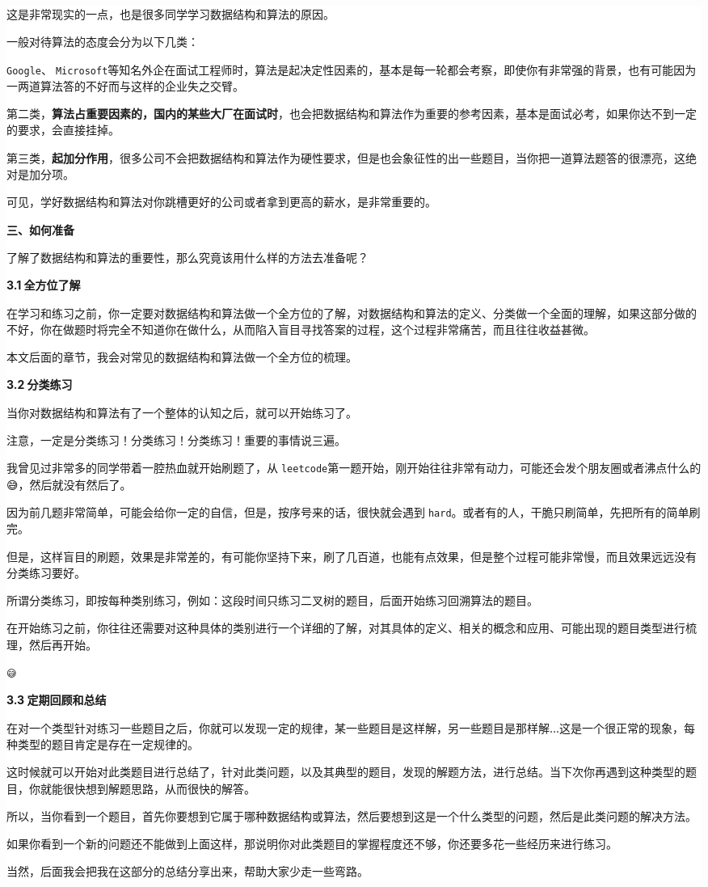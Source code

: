 这是非常现实的一点，也是很多同学学习数据结构和算法的原因。

一般对待算法的态度会分为以下几类：

`Google`、 `Microsoft`等知名外企在面试工程师时，算法是起决定性因素的，基本是每一轮都会考察，即使你有非常强的背景，也有可能因为一两道算法答的不好而与这样的企业失之交臂。

第二类，**算法占重要因素的，国内的某些大厂在面试时**，也会把数据结构和算法作为重要的参考因素，基本是面试必考，如果你达不到一定的要求，会直接挂掉。

第三类，**起加分作用**，很多公司不会把数据结构和算法作为硬性要求，但是也会象征性的出一些题目，当你把一道算法题答的很漂亮，这绝对是加分项。

可见，学好数据结构和算法对你跳槽更好的公司或者拿到更高的薪水，是非常重要的。



**三、如何准备**

了解了数据结构和算法的重要性，那么究竟该用什么样的方法去准备呢？



**3.1 全方位了解**



在学习和练习之前，你一定要对数据结构和算法做一个全方位的了解，对数据结构和算法的定义、分类做一个全面的理解，如果这部分做的不好，你在做题时将完全不知道你在做什么，从而陷入盲目寻找答案的过程，这个过程非常痛苦，而且往往收益甚微。

本文后面的章节，我会对常见的数据结构和算法做一个全方位的梳理。



**3.2 分类练习**



当你对数据结构和算法有了一个整体的认知之后，就可以开始练习了。

注意，一定是分类练习！分类练习！分类练习！重要的事情说三遍。

我曾见过非常多的同学带着一腔热血就开始刷题了，从 `leetcode`第一题开始，刚开始往往非常有动力，可能还会发个朋友圈或者沸点什么的😅，然后就没有然后了。

因为前几题非常简单，可能会给你一定的自信，但是，按序号来的话，很快就会遇到 `hard`。或者有的人，干脆只刷简单，先把所有的简单刷完。

但是，这样盲目的刷题，效果是非常差的，有可能你坚持下来，刷了几百道，也能有点效果，但是整个过程可能非常慢，而且效果远远没有分类练习要好。

所谓分类练习，即按每种类别练习，例如：这段时间只练习二叉树的题目，后面开始练习回溯算法的题目。

在开始练习之前，你往往还需要对这种具体的类别进行一个详细的了解，对其具体的定义、相关的概念和应用、可能出现的题目类型进行梳理，然后再开始。

```
😅
```



**3.3 定期回顾和总结**



在对一个类型针对练习一些题目之后，你就可以发现一定的规律，某一些题目是这样解，另一些题目是那样解...这是一个很正常的现象，每种类型的题目肯定是存在一定规律的。

这时候就可以开始对此类题目进行总结了，针对此类问题，以及其典型的题目，发现的解题方法，进行总结。当下次你再遇到这种类型的题目，你就能很快想到解题思路，从而很快的解答。

所以，当你看到一个题目，首先你要想到它属于哪种数据结构或算法，然后要想到这是一个什么类型的问题，然后是此类问题的解决方法。

如果你看到一个新的问题还不能做到上面这样，那说明你对此类题目的掌握程度还不够，你还要多花一些经历来进行练习。

当然，后面我会把我在这部分的总结分享出来，帮助大家少走一些弯路。
